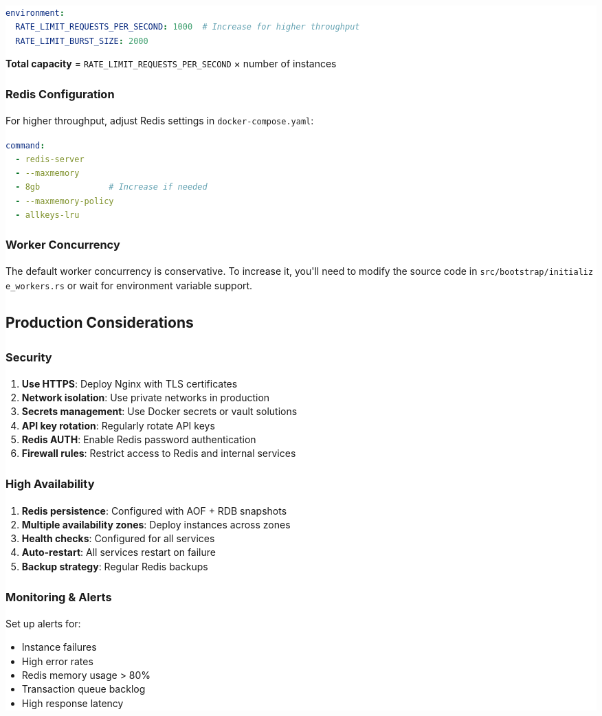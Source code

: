 ```yaml
environment:
  RATE_LIMIT_REQUESTS_PER_SECOND: 1000  # Increase for higher throughput
  RATE_LIMIT_BURST_SIZE: 2000
```

**Total capacity** = `RATE_LIMIT_REQUESTS_PER_SECOND` × number of instances

### Redis Configuration

For higher throughput, adjust Redis settings in `docker-compose.yaml`:

```yaml
command:
  - redis-server
  - --maxmemory
  - 8gb              # Increase if needed
  - --maxmemory-policy
  - allkeys-lru
```

### Worker Concurrency

The default worker concurrency is conservative. To increase it, you'll need to modify the source code in `src/bootstrap/initialize_workers.rs` or wait for environment variable support.

## Production Considerations

### Security

1. **Use HTTPS**: Deploy Nginx with TLS certificates
2. **Network isolation**: Use private networks in production
3. **Secrets management**: Use Docker secrets or vault solutions
4. **API key rotation**: Regularly rotate API keys
5. **Redis AUTH**: Enable Redis password authentication
6. **Firewall rules**: Restrict access to Redis and internal services

### High Availability

1. **Redis persistence**: Configured with AOF + RDB snapshots
2. **Multiple availability zones**: Deploy instances across zones
3. **Health checks**: Configured for all services
4. **Auto-restart**: All services restart on failure
5. **Backup strategy**: Regular Redis backups

### Monitoring & Alerts

Set up alerts for:
- Instance failures
- High error rates
- Redis memory usage > 80%
- Transaction queue backlog
- High response latency
